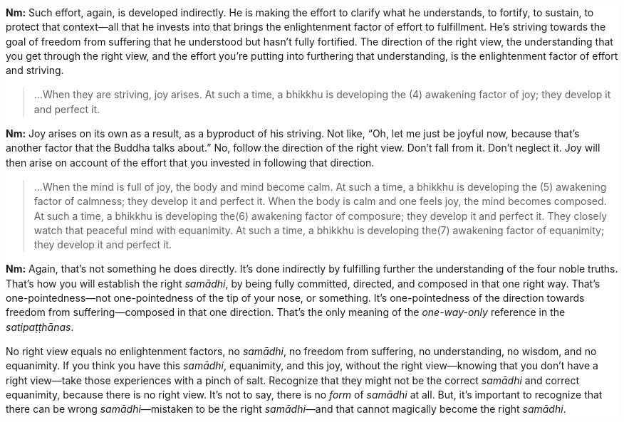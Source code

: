 </div>

**Nm:** Such effort, again, is developed indirectly. He is making the
effort to clarify what he understands, to fortify, to sustain, to
protect that context—all that he invests into that brings the
enlightenment factor of effort to fulfillment. He’s striving towards the
goal of freedom from suffering that he understood but hasn’t fully
fortified. The direction of the right view, the understanding that you
get through the right view, and the effort you’re putting into
furthering that understanding, is the enlightenment factor of effort and
striving.

<div lang="en">

> …When they are striving, joy arises. At such a time, a bhikkhu is
> developing the (4) awakening factor of joy; they develop it and
> perfect it.

</div>

**Nm:** Joy arises on its own as a result, as a byproduct of his
striving. Not like, “Oh, let me just be joyful now, because that’s
another factor that the Buddha talks about.” No, follow the direction of
the right view. Don’t fall from it. Don’t neglect it. Joy will then
arise on account of the effort that you invested in following that
direction.

<div lang="en">

> …When the mind is full of joy, the body and mind become calm. At such
> a time, a bhikkhu is developing the (5) awakening factor of calmness;
> they develop it and perfect it. When the body is calm and one feels
> joy, the mind becomes composed. At such a time, a bhikkhu is
> developing the(6) awakening factor of composure; they develop it and
> perfect it. They closely watch that peaceful mind with equanimity. At
> such a time, a bhikkhu is developing the(7) awakening factor of
> equanimity; they develop it and perfect it.

</div>

**Nm:** Again, that’s not something he does directly. It’s done
indirectly by fulfilling further the understanding of the four noble
truths. That’s how you will establish the right
<span lang="pi">*samādhi*</span>, by being fully committed, directed,
and composed in that one right way. That’s one-pointedness—not
one-pointedness of the tip of your nose, or something. It’s
one-pointedness of the direction towards freedom from suffering—composed
in that one direction. That’s the only meaning of the *one-way-only*
reference in the <span lang="pi">*satipaṭṭhānas*</span>.

No right view equals no enlightenment factors, no
<span lang="pi">*samādhi*</span>, no freedom from suffering, no
understanding, no wisdom, and no equanimity. If you think you have this
<span lang="pi">*samādhi*</span>, equanimity, and this joy, without the
right view—knowing that you don’t have a right view—take those
experiences with a pinch of salt. Recognize that they might not be the
correct <span lang="pi">*samādhi*</span> and correct equanimity, because
there is no right view. It’s not to say, there is no *form* of
<span lang="pi">*samādhi*</span> at all. But, it’s important to
recognize that there can be wrong
<span lang="pi">*samādhi*</span>—mistaken to be the right
<span lang="pi">*samādhi*</span>—and that cannot magically become the
right <span lang="pi">*samādhi*</span>.
